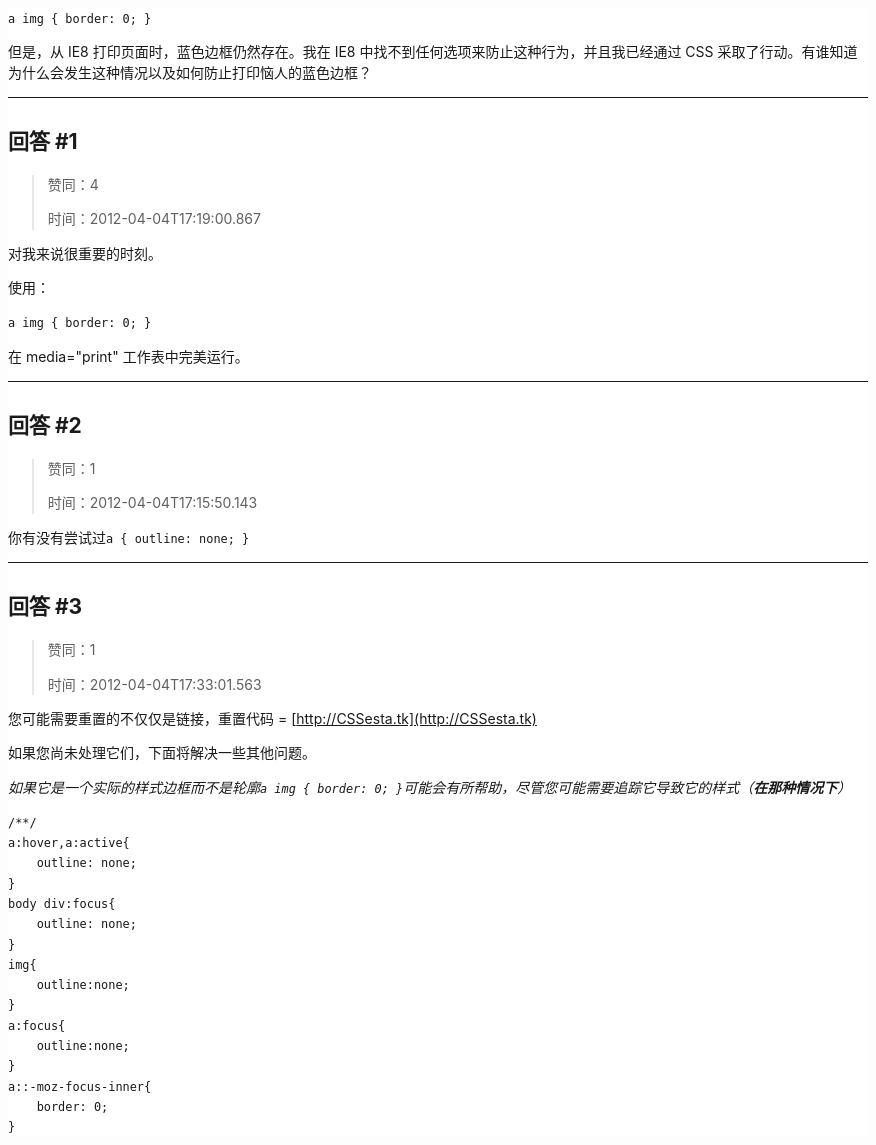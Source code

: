 ```
a img { border: 0; } 
```

但是，从 IE8 打印页面时，蓝色边框仍然存在。我在 IE8 中找不到任何选项来防止这种行为，并且我已经通过 CSS 采取了行动。有谁知道为什么会发生这种情况以及如何防止打印恼人的蓝色边框？

* * *

## 回答 #1

> 赞同：4
> 
> 时间：2012-04-04T17:19:00.867

对我来说很重要的时刻。

使用：

```
a img { border: 0; } 
```

在 media="print" 工作表中完美运行。

* * *

## 回答 #2

> 赞同：1
> 
> 时间：2012-04-04T17:15:50.143

你有没有尝试过`a { outline: none; }`

* * *

## 回答 #3

> 赞同：1
> 
> 时间：2012-04-04T17:33:01.563

您可能需要重置的不仅仅是链接，重置代码 = [http://CSSesta.tk](http://CSSesta.tk)

如果您尚未处理它们，下面将解决一些其他问题。

*如果它是一个实际的样式边框而不是轮廓`a img { border: 0; }`可能会有所帮助，尽管您可能需要追踪它导致它的样式（**在那种情况下**）*

```
/**/
a:hover,a:active{
    outline: none;
}
body div:focus{
    outline: none;
}
img{
    outline:none;
}
a:focus{
    outline:none;
}
a::-moz-focus-inner{
    border: 0;
} 
```
